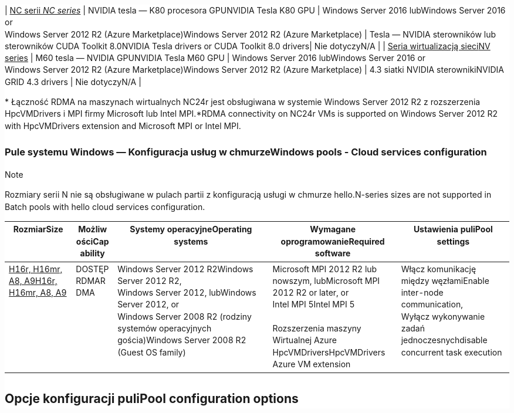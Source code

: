 | [<span data-ttu-id="68571-177">NC serii *</span><span class="sxs-lookup"><span data-stu-id="68571-177">NC series*</span></span>](../virtual-machines/windows/n-series-driver-setup.md) | <span data-ttu-id="68571-178">NVIDIA tesla — K80 procesora GPU</span><span class="sxs-lookup"><span data-stu-id="68571-178">NVIDIA Tesla K80 GPU</span></span> | <span data-ttu-id="68571-179">Windows Server 2016 lub</span><span class="sxs-lookup"><span data-stu-id="68571-179">Windows Server 2016 or</span></span> <br/><span data-ttu-id="68571-180">Windows Server 2012 R2 (Azure Marketplace)</span><span class="sxs-lookup"><span data-stu-id="68571-180">Windows Server 2012 R2 (Azure Marketplace)</span></span> | <span data-ttu-id="68571-181">Tesla — NVIDIA sterowników lub sterowników CUDA Toolkit 8.0</span><span class="sxs-lookup"><span data-stu-id="68571-181">NVIDIA Tesla drivers or CUDA Toolkit 8.0 drivers</span></span>| <span data-ttu-id="68571-182">Nie dotyczy</span><span class="sxs-lookup"><span data-stu-id="68571-182">N/A</span></span> | 
| [<span data-ttu-id="68571-183">Seria wirtualizacją sieci</span><span class="sxs-lookup"><span data-stu-id="68571-183">NV series</span></span>](../virtual-machines/windows/n-series-driver-setup.md) | <span data-ttu-id="68571-184">M60 tesla — NVIDIA GPU</span><span class="sxs-lookup"><span data-stu-id="68571-184">NVIDIA Tesla M60 GPU</span></span> | <span data-ttu-id="68571-185">Windows Server 2016 lub</span><span class="sxs-lookup"><span data-stu-id="68571-185">Windows Server 2016 or</span></span><br/><span data-ttu-id="68571-186">Windows Server 2012 R2 (Azure Marketplace)</span><span class="sxs-lookup"><span data-stu-id="68571-186">Windows Server 2012 R2 (Azure Marketplace)</span></span> | <span data-ttu-id="68571-187">4.3 siatki NVIDIA sterowniki</span><span class="sxs-lookup"><span data-stu-id="68571-187">NVIDIA GRID 4.3 drivers</span></span> | <span data-ttu-id="68571-188">Nie dotyczy</span><span class="sxs-lookup"><span data-stu-id="68571-188">N/A</span></span> |

<span data-ttu-id="68571-189">* Łączność RDMA na maszynach wirtualnych NC24r jest obsługiwana w systemie Windows Server 2012 R2 z rozszerzenia HpcVMDrivers i MPI firmy Microsoft lub Intel MPI.</span><span class="sxs-lookup"><span data-stu-id="68571-189">*RDMA connectivity on NC24r VMs is supported on Windows Server 2012 R2 with HpcVMDrivers extension and Microsoft MPI or Intel MPI.</span></span>

### <a name="windows-pools---cloud-services-configuration"></a><span data-ttu-id="68571-190">Pule systemu Windows — Konfiguracja usług w chmurze</span><span class="sxs-lookup"><span data-stu-id="68571-190">Windows pools - Cloud services configuration</span></span>

> [!NOTE]
> <span data-ttu-id="68571-191">Rozmiary serii N nie są obsługiwane w pulach partii z konfiguracją usługi w chmurze hello.</span><span class="sxs-lookup"><span data-stu-id="68571-191">N-series sizes are not supported in Batch pools with hello cloud services configuration.</span></span>
>

| <span data-ttu-id="68571-192">Rozmiar</span><span class="sxs-lookup"><span data-stu-id="68571-192">Size</span></span> | <span data-ttu-id="68571-193">Możliwości</span><span class="sxs-lookup"><span data-stu-id="68571-193">Capability</span></span> | <span data-ttu-id="68571-194">Systemy operacyjne</span><span class="sxs-lookup"><span data-stu-id="68571-194">Operating systems</span></span> | <span data-ttu-id="68571-195">Wymagane oprogramowanie</span><span class="sxs-lookup"><span data-stu-id="68571-195">Required software</span></span> | <span data-ttu-id="68571-196">Ustawienia puli</span><span class="sxs-lookup"><span data-stu-id="68571-196">Pool settings</span></span> |
| -------- | ------- | -------- | -------- | ----- |
| [<span data-ttu-id="68571-197">H16r, H16mr, A8, A9</span><span class="sxs-lookup"><span data-stu-id="68571-197">H16r, H16mr, A8, A9</span></span>](../virtual-machines/windows/sizes-hpc.md#rdma-capable-instances) | <span data-ttu-id="68571-198">DOSTĘP RDMA</span><span class="sxs-lookup"><span data-stu-id="68571-198">RDMA</span></span> | <span data-ttu-id="68571-199">Windows Server 2012 R2</span><span class="sxs-lookup"><span data-stu-id="68571-199">Windows Server 2012 R2,</span></span><br/><span data-ttu-id="68571-200">Windows Server 2012, lub</span><span class="sxs-lookup"><span data-stu-id="68571-200">Windows Server 2012, or</span></span><br/><span data-ttu-id="68571-201">Windows Server 2008 R2 (rodziny systemów operacyjnych gościa)</span><span class="sxs-lookup"><span data-stu-id="68571-201">Windows Server 2008 R2 (Guest OS family)</span></span> | <span data-ttu-id="68571-202">Microsoft MPI 2012 R2 lub nowszym, lub</span><span class="sxs-lookup"><span data-stu-id="68571-202">Microsoft MPI 2012 R2 or later, or</span></span><br/><span data-ttu-id="68571-203">Intel MPI 5</span><span class="sxs-lookup"><span data-stu-id="68571-203">Intel MPI 5</span></span><br/><br/><span data-ttu-id="68571-204">Rozszerzenia maszyny Wirtualnej Azure HpcVMDrivers</span><span class="sxs-lookup"><span data-stu-id="68571-204">HpcVMDrivers Azure VM extension</span></span> | <span data-ttu-id="68571-205">Włącz komunikację między węzłami</span><span class="sxs-lookup"><span data-stu-id="68571-205">Enable inter-node communication,</span></span><br/> <span data-ttu-id="68571-206">Wyłącz wykonywanie zadań jednoczesnych</span><span class="sxs-lookup"><span data-stu-id="68571-206">disable concurrent task execution</span></span> |





## <a name="pool-configuration-options"></a><span data-ttu-id="68571-207">Opcje konfiguracji puli</span><span class="sxs-lookup"><span data-stu-id="68571-207">Pool configuration options</span></span>
